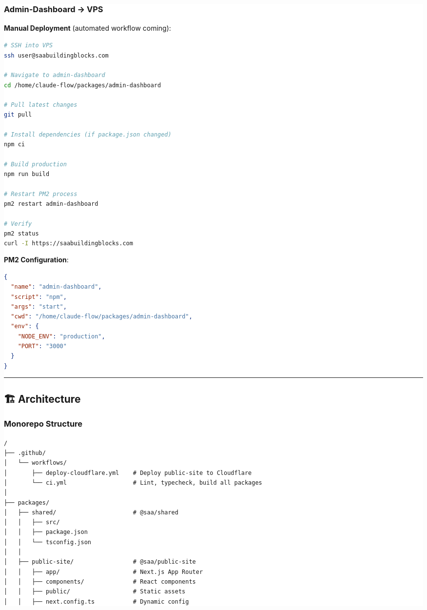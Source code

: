 ### Admin-Dashboard → VPS

**Manual Deployment** (automated workflow coming):
```bash
# SSH into VPS
ssh user@saabuildingblocks.com

# Navigate to admin-dashboard
cd /home/claude-flow/packages/admin-dashboard

# Pull latest changes
git pull

# Install dependencies (if package.json changed)
npm ci

# Build production
npm run build

# Restart PM2 process
pm2 restart admin-dashboard

# Verify
pm2 status
curl -I https://saabuildingblocks.com
```

**PM2 Configuration**:
```json
{
  "name": "admin-dashboard",
  "script": "npm",
  "args": "start",
  "cwd": "/home/claude-flow/packages/admin-dashboard",
  "env": {
    "NODE_ENV": "production",
    "PORT": "3000"
  }
}
```

---

## 🏗️ Architecture

### Monorepo Structure

```
/
├── .github/
│   └── workflows/
│       ├── deploy-cloudflare.yml    # Deploy public-site to Cloudflare
│       └── ci.yml                   # Lint, typecheck, build all packages
│
├── packages/
│   ├── shared/                      # @saa/shared
│   │   ├── src/
│   │   ├── package.json
│   │   └── tsconfig.json
│   │
│   ├── public-site/                 # @saa/public-site
│   │   ├── app/                     # Next.js App Router
│   │   ├── components/              # React components
│   │   ├── public/                  # Static assets
│   │   ├── next.config.ts           # Dynamic config
```